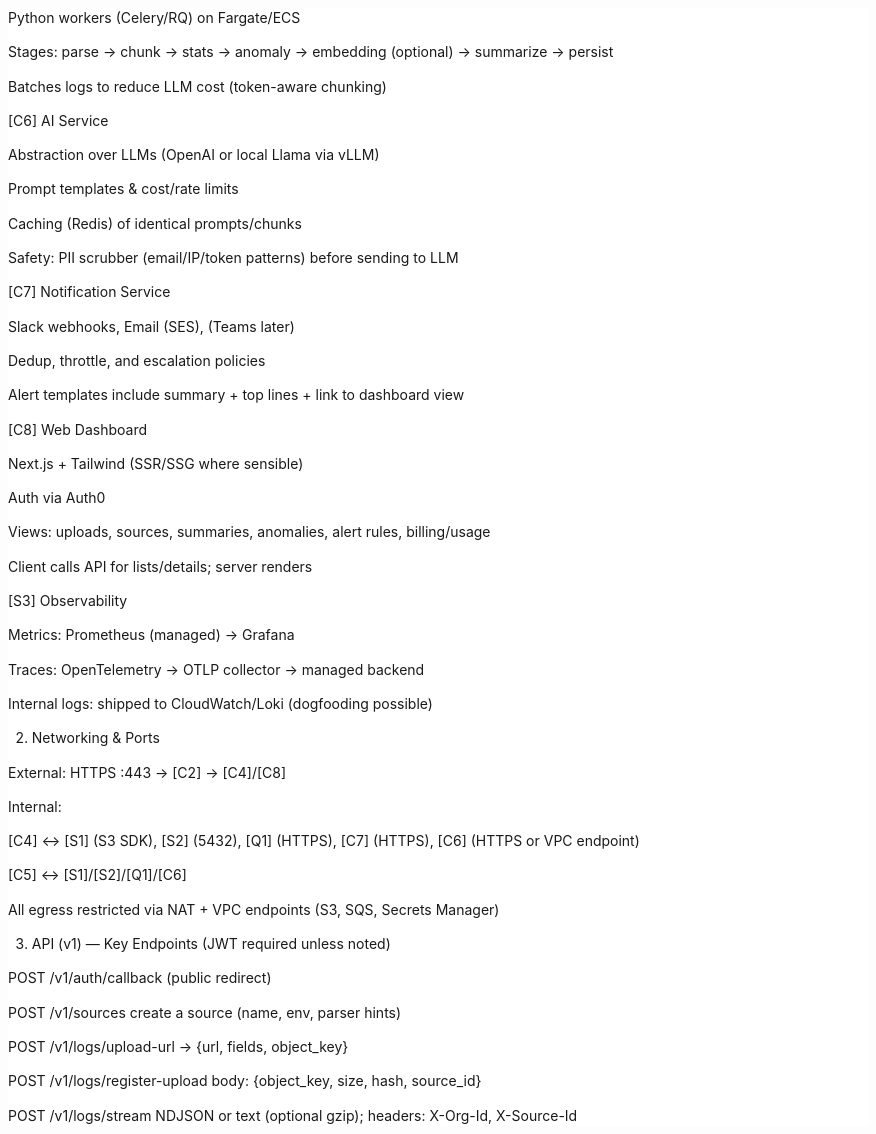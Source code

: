 Python workers (Celery/RQ) on Fargate/ECS

Stages: parse → chunk → stats → anomaly → embedding (optional) → summarize → persist

Batches logs to reduce LLM cost (token-aware chunking)

[C6] AI Service

Abstraction over LLMs (OpenAI or local Llama via vLLM)

Prompt templates & cost/rate limits

Caching (Redis) of identical prompts/chunks

Safety: PII scrubber (email/IP/token patterns) before sending to LLM

[C7] Notification Service

Slack webhooks, Email (SES), (Teams later)

Dedup, throttle, and escalation policies

Alert templates include summary + top lines + link to dashboard view

[C8] Web Dashboard

Next.js + Tailwind (SSR/SSG where sensible)

Auth via Auth0

Views: uploads, sources, summaries, anomalies, alert rules, billing/usage

Client calls API for lists/details; server renders

[S3] Observability

Metrics: Prometheus (managed) → Grafana

Traces: OpenTelemetry → OTLP collector → managed backend

Internal logs: shipped to CloudWatch/Loki (dogfooding possible)

2) Networking & Ports

External: HTTPS :443 → [C2] → [C4]/[C8]

Internal:

[C4] ↔ [S1] (S3 SDK), [S2] (5432), [Q1] (HTTPS), [C7] (HTTPS), [C6] (HTTPS or VPC endpoint)

[C5] ↔ [S1]/[S2]/[Q1]/[C6]

All egress restricted via NAT + VPC endpoints (S3, SQS, Secrets Manager)

3) API (v1) — Key Endpoints (JWT required unless noted)

POST /v1/auth/callback (public redirect)

POST /v1/sources create a source (name, env, parser hints)

POST /v1/logs/upload-url → {url, fields, object_key}

POST /v1/logs/register-upload body: {object_key, size, hash, source_id}

POST /v1/logs/stream NDJSON or text (optional gzip); headers: X-Org-Id, X-Source-Id
